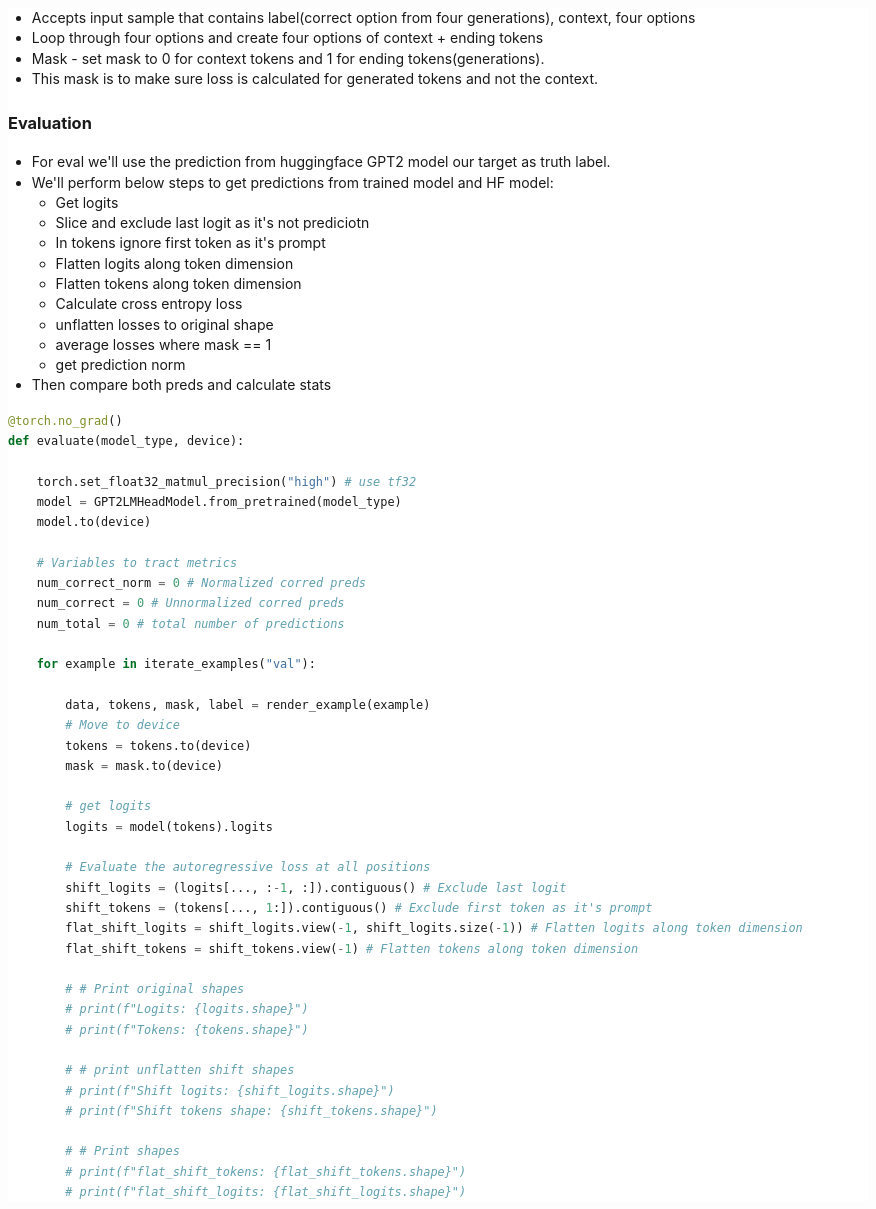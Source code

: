 * Accepts input sample that contains label(correct option from four generations), context, four options
* Loop through four options and create four options of context + ending tokens
* Mask - set mask to 0 for context tokens and 1 for ending tokens(generations). 
* This mask is to make sure loss is calculated for generated tokens and not the context.

### Evaluation

* For eval we'll use the prediction from huggingface GPT2 model our target as truth label.
* We'll perform below steps to get predictions from trained model and HF model:
	* Get logits
	* Slice and exclude last logit as it's not prediciotn
	* In tokens ignore first token as it's prompt
	* Flatten logits along token dimension
	* Flatten tokens along token dimension
	* Calculate cross entropy loss
	* unflatten losses to original shape
	* average losses where mask == 1
	* get prediction norm
* Then compare both preds and calculate stats

```Python
@torch.no_grad()
def evaluate(model_type, device):

    torch.set_float32_matmul_precision("high") # use tf32
    model = GPT2LMHeadModel.from_pretrained(model_type)
    model.to(device)

    # Variables to tract metrics
    num_correct_norm = 0 # Normalized corred preds
    num_correct = 0 # Unnormalized corred preds
    num_total = 0 # total number of predictions

    for example in iterate_examples("val"):

        data, tokens, mask, label = render_example(example)
        # Move to device
        tokens = tokens.to(device)
        mask = mask.to(device)

        # get logits
        logits = model(tokens).logits

        # Evaluate the autoregressive loss at all positions
        shift_logits = (logits[..., :-1, :]).contiguous() # Exclude last logit
        shift_tokens = (tokens[..., 1:]).contiguous() # Exclude first token as it's prompt
        flat_shift_logits = shift_logits.view(-1, shift_logits.size(-1)) # Flatten logits along token dimension
        flat_shift_tokens = shift_tokens.view(-1) # Flatten tokens along token dimension

        # # Print original shapes
        # print(f"Logits: {logits.shape}")
        # print(f"Tokens: {tokens.shape}")

        # # print unflatten shift shapes
        # print(f"Shift logits: {shift_logits.shape}")
        # print(f"Shift tokens shape: {shift_tokens.shape}")

        # # Print shapes
        # print(f"flat_shift_tokens: {flat_shift_tokens.shape}")
        # print(f"flat_shift_logits: {flat_shift_logits.shape}")


```